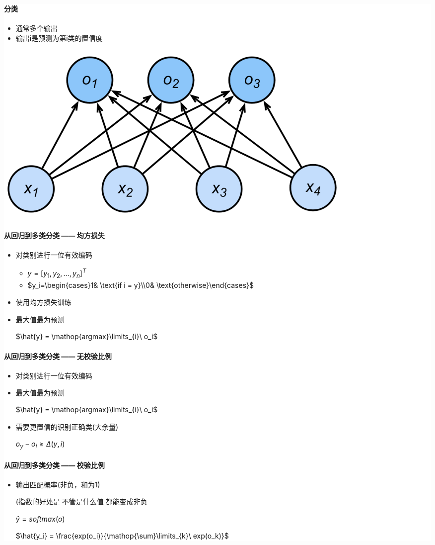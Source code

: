 #### 分类

- 通常多个输出
- 输出i是预测为第i类的置信度

![img](./src/Softmax/img6.png)

#### 从回归到多类分类 —— 均方损失

- 对类别进行一位有效编码
    - $y = [y_1, y_2, …, y_n]^T$
    - $y_i=\begin{cases}1& \text{if i = y}\\0& \text{otherwise}\end{cases}$
- 使用均方损失训练
- 最大值最为预测
  
    $\hat{y} = \mathop{argmax}\limits_{i}\ o_i$
    

#### 从回归到多类分类 —— 无校验比例

- 对类别进行一位有效编码
- 最大值最为预测
  
    $\hat{y} = \mathop{argmax}\limits_{i}\ o_i$
    
- 需要更置信的识别正确类(大余量)
  
    $o_y - o_i \geq \Delta(y,i)$
    

#### 从回归到多类分类 —— 校验比例

- 输出匹配概率(非负，和为1)
  
    (指数的好处是 不管是什么值 都能变成非负
    
    $\hat{y} = softmax(o)$
    
    $\hat{y_i} = \frac{exp(o_i)}{\mathop{\sum}\limits_{k}\ exp(o_k)}$
    